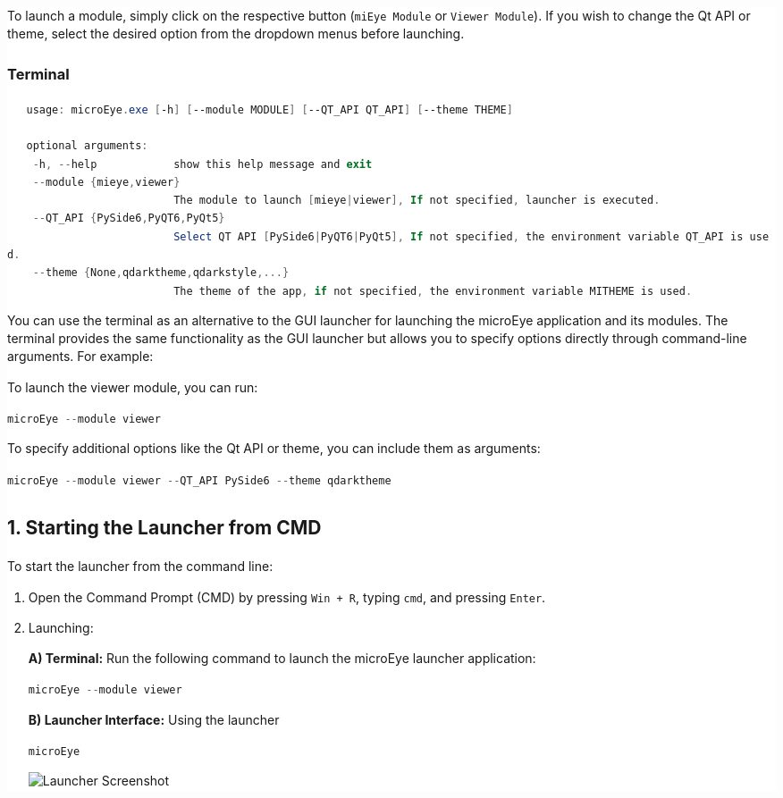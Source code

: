 To launch a module, simply click on the respective button (`miEye Module` or `Viewer Module`). If you wish to change the Qt API or theme, select the desired option from the dropdown menus before launching.

### Terminal

```powershell
   usage: microEye.exe [-h] [--module MODULE] [--QT_API QT_API] [--theme THEME]

   optional arguments:
    -h, --help            show this help message and exit
    --module {mieye,viewer}
                          The module to launch [mieye|viewer], If not specified, launcher is executed.
    --QT_API {PySide6,PyQT6,PyQt5}
                          Select QT API [PySide6|PyQT6|PyQt5], If not specified, the environment variable QT_API is used.
    --theme {None,qdarktheme,qdarkstyle,...}
                          The theme of the app, if not specified, the environment variable MITHEME is used.
```

You can use the terminal as an alternative to the GUI launcher for launching the microEye application and its modules. The terminal provides the same functionality as the GUI launcher but allows you to specify options directly through command-line arguments. For example:

To launch the viewer module, you can run:

```PowerShell
microEye --module viewer
```

To specify additional options like the Qt API or theme, you can include them as arguments:

```PowerShell
microEye --module viewer --QT_API PySide6 --theme qdarktheme
```

## 1. Starting the Launcher from CMD

To start the launcher from the command line:

1. Open the Command Prompt (CMD) by pressing `Win + R`, typing `cmd`, and pressing `Enter`.
2. Launching:

   **A) Terminal:** Run the following command to launch the microEye launcher application:

   ```PowerShell
   microEye --module viewer
   ```

   **B) Launcher Interface:** Using the launcher

   ```PowerShell
   microEye
   ```

   ![Launcher Screenshot](https://github.com/samhitech/microEye/assets/89871015/385cc3d6-e3b8-44a4-a288-2471b6b34f7f)
